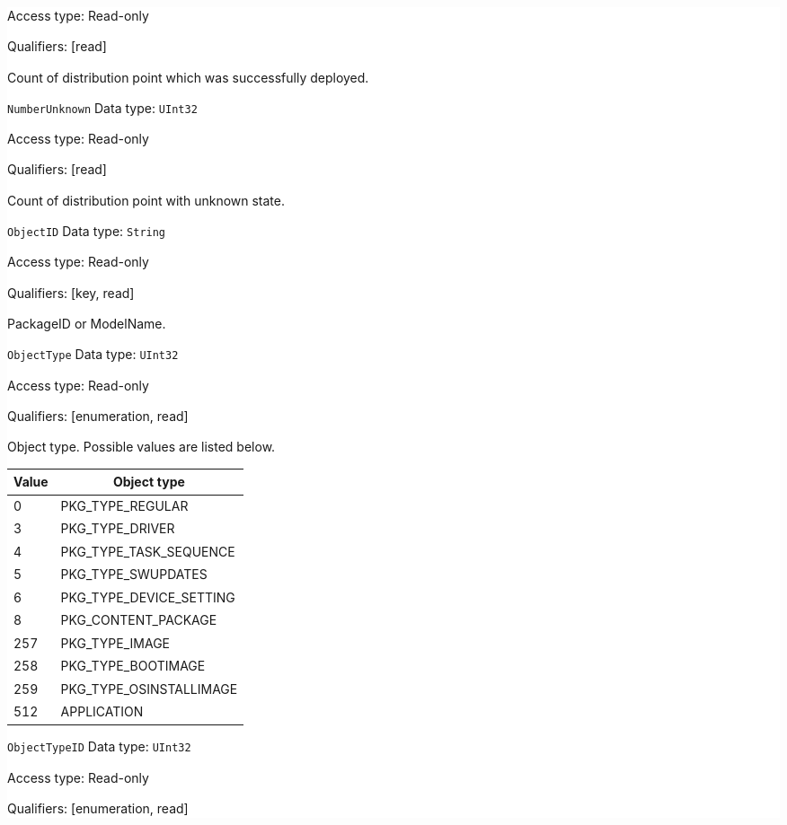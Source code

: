  Access type: Read-only

 Qualifiers: [read]

 Count of distribution point which was successfully deployed.

 `NumberUnknown`
 Data type: `UInt32`

 Access type: Read-only

 Qualifiers: [read]

 Count of distribution point with unknown state.

 `ObjectID`
 Data type: `String`

 Access type: Read-only

 Qualifiers: [key, read]

 PackageID or ModelName.

 `ObjectType`
 Data type: `UInt32`

 Access type: Read-only

 Qualifiers: [enumeration, read]

 Object type. Possible values are listed below.

| Value | Object type |
| ----- | ----------- |
|0|PKG_TYPE_REGULAR|
|3|PKG_TYPE_DRIVER|
|4|PKG_TYPE_TASK_SEQUENCE|
|5|PKG_TYPE_SWUPDATES|
|6|PKG_TYPE_DEVICE_SETTING|
|8|PKG_CONTENT_PACKAGE|
|257|PKG_TYPE_IMAGE|
|258|PKG_TYPE_BOOTIMAGE|
|259|PKG_TYPE_OSINSTALLIMAGE|
|512|APPLICATION|

 `ObjectTypeID`
 Data type: `UInt32`

 Access type: Read-only

 Qualifiers: [enumeration, read]
